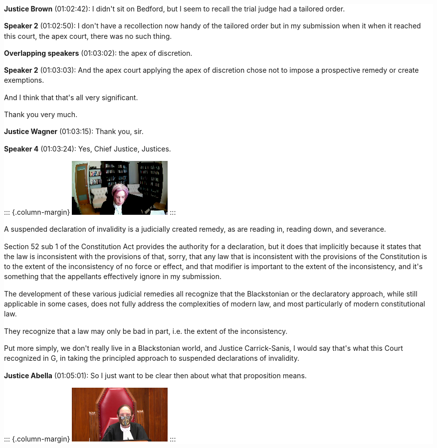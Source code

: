 **Justice Brown** (01:02:42): I didn't sit on Bedford, but I seem to recall the trial judge had a tailored order.

**Speaker 2** (01:02:50): I don't have a recollection now handy of the tailored order but in my submission when it when it reached this court, the apex court, there was no such thing.

**Overlapping speakers** (01:03:02): the apex of discretion.

**Speaker 2** (01:03:03): And the apex court applying the apex of discretion chose not to impose a prospective remedy or create exemptions.

And I think that that's all very significant.

Thank you very much.

**Justice Wagner** (01:03:15): Thank you, sir.

**Speaker 4** (01:03:24): Yes, Chief Justice, Justices.

::: {.column-margin}
![](3852.png)
:::

A suspended declaration of invalidity is a judicially created remedy, as are reading in, reading down, and severance.

Section 52 sub 1 of the Constitution Act provides the authority for a declaration, but it does that implicitly because it states that the law is inconsistent with the provisions of that, sorry, that any law that is inconsistent with the provisions of the Constitution is to the extent of the inconsistency of no force or effect, and that modifier is important to the extent of the inconsistency, and it's something that the appellants effectively ignore in my submission.

The development of these various judicial remedies all recognize that the Blackstonian or the declaratory approach, while still applicable in some cases, does not fully address the complexities of modern law, and most particularly of modern constitutional law.

They recognize that a law may only be bad in part, i.e. the extent of the inconsistency.

Put more simply, we don't really live in a Blackstonian world, and Justice Carrick-Sanis, I would say that's what this Court recognized in G, in taking the principled approach to suspended declarations of invalidity.

**Justice Abella** (01:05:01): So I just want to be clear then about what that proposition means.

::: {.column-margin}
![](3912.png)
:::
